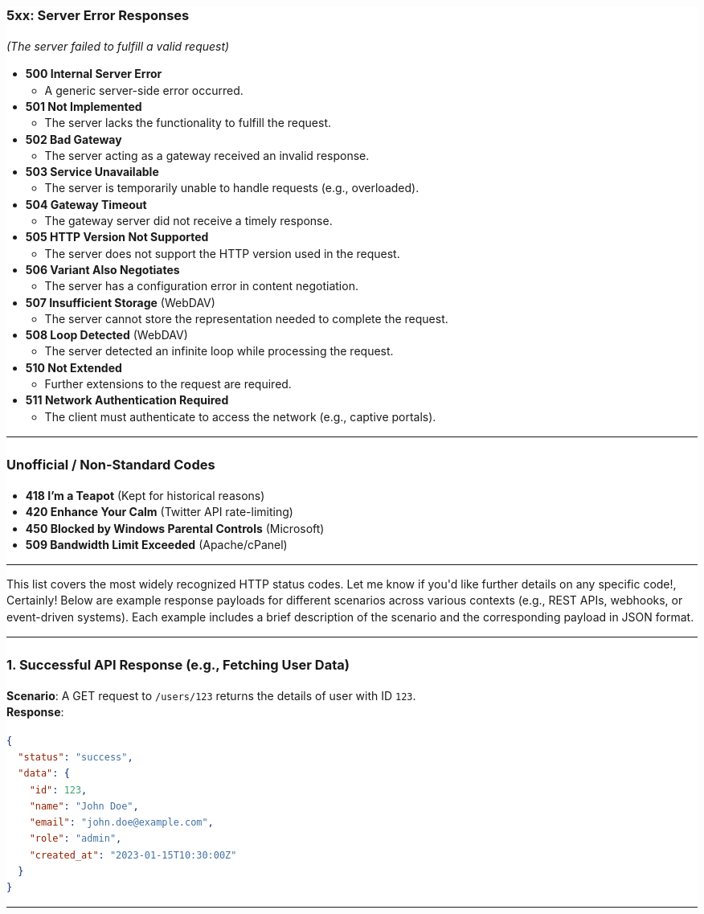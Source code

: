 
### **5xx: Server Error Responses**
*(The server failed to fulfill a valid request)*
- **500 Internal Server Error**
    - A generic server-side error occurred.
- **501 Not Implemented**
    - The server lacks the functionality to fulfill the request.
- **502 Bad Gateway**
    - The server acting as a gateway received an invalid response.
- **503 Service Unavailable**
    - The server is temporarily unable to handle requests (e.g., overloaded).
- **504 Gateway Timeout**
    - The gateway server did not receive a timely response.
- **505 HTTP Version Not Supported**
    - The server does not support the HTTP version used in the request.
- **506 Variant Also Negotiates**
    - The server has a configuration error in content negotiation.
- **507 Insufficient Storage** (WebDAV)
    - The server cannot store the representation needed to complete the request.
- **508 Loop Detected** (WebDAV)
    - The server detected an infinite loop while processing the request.
- **510 Not Extended**
    - Further extensions to the request are required.
- **511 Network Authentication Required**
    - The client must authenticate to access the network (e.g., captive portals).

---

### **Unofficial / Non-Standard Codes**
- **418 I’m a Teapot** (Kept for historical reasons)
- **420 Enhance Your Calm** (Twitter API rate-limiting)
- **450 Blocked by Windows Parental Controls** (Microsoft)
- **509 Bandwidth Limit Exceeded** (Apache/cPanel)

---

This list covers the most widely recognized HTTP status codes. Let me know if you'd like further details on any specific code!, Certainly! Below are example response payloads for different scenarios across various contexts (e.g., REST APIs, webhooks, or event-driven systems). Each example includes a brief description of the scenario and the corresponding payload in JSON format.

---

### **1. Successful API Response (e.g., Fetching User Data)**
**Scenario**: A GET request to `/users/123` returns the details of user with ID `123`.  
**Response**:
```json
{
  "status": "success",
  "data": {
    "id": 123,
    "name": "John Doe",
    "email": "john.doe@example.com",
    "role": "admin",
    "created_at": "2023-01-15T10:30:00Z"
  }
}
```

---